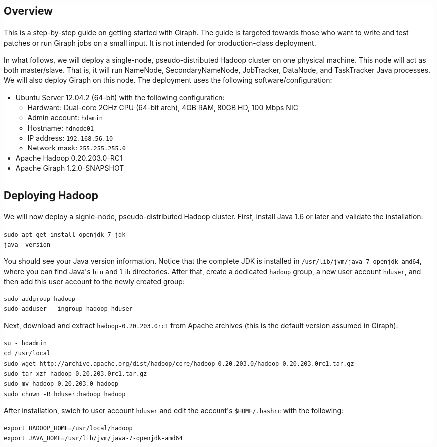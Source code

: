## Overview
This is a step-by-step guide on getting started with Giraph. The guide is targeted towards those who want to write and test patches or run Giraph jobs on a small input. It is not intended for production-class deployment.

In what follows, we will deploy a single-node, pseudo-distributed Hadoop cluster on one physical machine. This node will act as both master/slave. That is, it will run NameNode, SecondaryNameNode, JobTracker, DataNode, and TaskTracker Java processes. We will also deploy Giraph on this node. The deployment uses the following software/configuration:

- Ubuntu Server 12.04.2 (64-bit) with the following configuration:
  - Hardware: Dual-core 2GHz CPU (64-bit arch), 4GB RAM, 80GB HD, 100 Mbps NIC
  - Admin account: `hdamin`
  - Hostname: `hdnode01`
  - IP address: `192.168.56.10`
  - Network mask: `255.255.255.0`
- Apache Hadoop 0.20.203.0-RC1
- Apache Giraph 1.2.0-SNAPSHOT

## Deploying Hadoop
We will now deploy a signle-node, pseudo-distributed Hadoop cluster. First, install Java 1.6 or later and validate the installation:
```
sudo apt-get install openjdk-7-jdk
java -version
```

You should see your Java version information. Notice that the complete JDK is installed in `/usr/lib/jvm/java-7-openjdk-amd64`, where you can find Java's `bin` and `lib` directories. After that, create a dedicated `hadoop` group, a new user account `hduser`, and then add this user account to the newly created group:

```
sudo addgroup hadoop
sudo adduser --ingroup hadoop hduser
```
Next, download and extract `hadoop-0.20.203.0rc1` from Apache archives (this is the default version assumed in Giraph):
```
su - hdadmin
cd /usr/local
sudo wget http://archive.apache.org/dist/hadoop/core/hadoop-0.20.203.0/hadoop-0.20.203.0rc1.tar.gz
sudo tar xzf hadoop-0.20.203.0rc1.tar.gz
sudo mv hadoop-0.20.203.0 hadoop
sudo chown -R hduser:hadoop hadoop
```
After installation, swich to user account `hduser` and edit the account's `$HOME/.bashrc` with the following:

```
export HADOOP_HOME=/usr/local/hadoop
export JAVA_HOME=/usr/lib/jvm/java-7-openjdk-amd64
```
